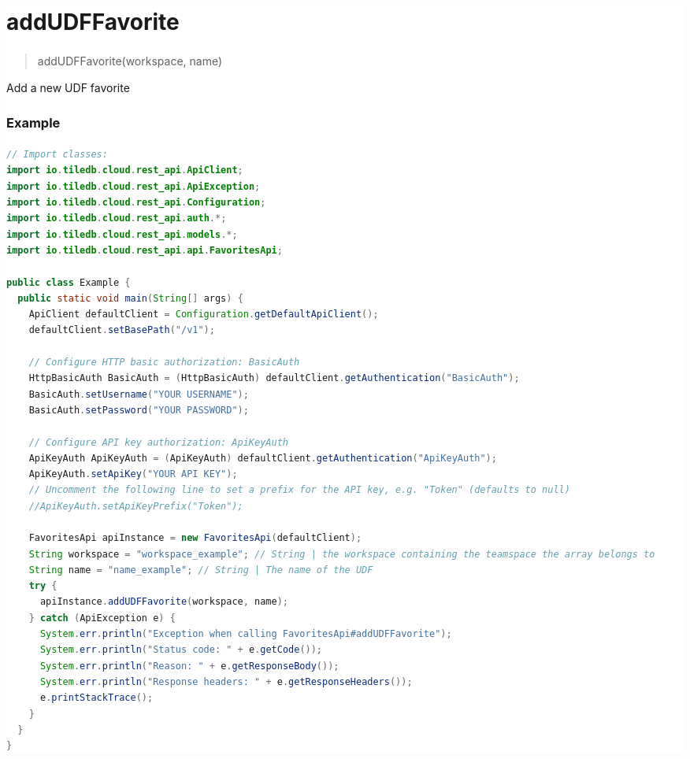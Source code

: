 <a id="addUDFFavorite"></a>
# **addUDFFavorite**
> addUDFFavorite(workspace, name)



Add a new UDF favorite

### Example
```java
// Import classes:
import io.tiledb.cloud.rest_api.ApiClient;
import io.tiledb.cloud.rest_api.ApiException;
import io.tiledb.cloud.rest_api.Configuration;
import io.tiledb.cloud.rest_api.auth.*;
import io.tiledb.cloud.rest_api.models.*;
import io.tiledb.cloud.rest_api.api.FavoritesApi;

public class Example {
  public static void main(String[] args) {
    ApiClient defaultClient = Configuration.getDefaultApiClient();
    defaultClient.setBasePath("/v1");
    
    // Configure HTTP basic authorization: BasicAuth
    HttpBasicAuth BasicAuth = (HttpBasicAuth) defaultClient.getAuthentication("BasicAuth");
    BasicAuth.setUsername("YOUR USERNAME");
    BasicAuth.setPassword("YOUR PASSWORD");

    // Configure API key authorization: ApiKeyAuth
    ApiKeyAuth ApiKeyAuth = (ApiKeyAuth) defaultClient.getAuthentication("ApiKeyAuth");
    ApiKeyAuth.setApiKey("YOUR API KEY");
    // Uncomment the following line to set a prefix for the API key, e.g. "Token" (defaults to null)
    //ApiKeyAuth.setApiKeyPrefix("Token");

    FavoritesApi apiInstance = new FavoritesApi(defaultClient);
    String workspace = "workspace_example"; // String | the workspace containing the teamspace the array belongs to
    String name = "name_example"; // String | The name of the UDF
    try {
      apiInstance.addUDFFavorite(workspace, name);
    } catch (ApiException e) {
      System.err.println("Exception when calling FavoritesApi#addUDFFavorite");
      System.err.println("Status code: " + e.getCode());
      System.err.println("Reason: " + e.getResponseBody());
      System.err.println("Response headers: " + e.getResponseHeaders());
      e.printStackTrace();
    }
  }
}
```
